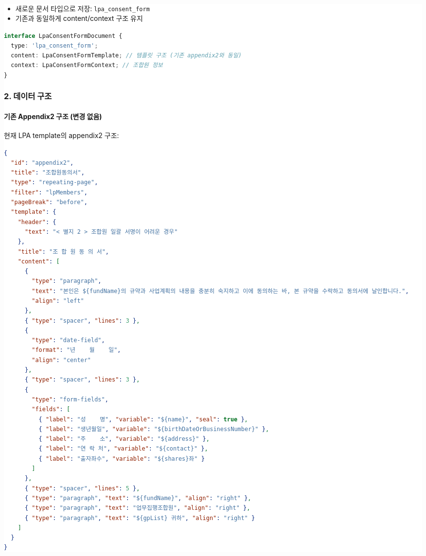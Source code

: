 - 새로운 문서 타입으로 저장: `lpa_consent_form`
- 기존과 동일하게 content/context 구조 유지

```typescript
interface LpaConsentFormDocument {
  type: 'lpa_consent_form';
  content: LpaConsentFormTemplate; // 템플릿 구조 (기존 appendix2와 동일)
  context: LpaConsentFormContext; // 조합원 정보
}
```

### 2. 데이터 구조

#### 기존 Appendix2 구조 (변경 없음)

현재 LPA template의 appendix2 구조:

```json
{
  "id": "appendix2",
  "title": "조합원동의서",
  "type": "repeating-page",
  "filter": "lpMembers",
  "pageBreak": "before",
  "template": {
    "header": {
      "text": "< 별지 2 > 조합원 일괄 서명이 어려운 경우"
    },
    "title": "조 합 원 동 의 서",
    "content": [
      {
        "type": "paragraph",
        "text": "본인은 ${fundName}의 규약과 사업계획의 내용을 충분히 숙지하고 이에 동의하는 바, 본 규약을 수락하고 동의서에 날인합니다.",
        "align": "left"
      },
      { "type": "spacer", "lines": 3 },
      {
        "type": "date-field",
        "format": "년    월    일",
        "align": "center"
      },
      { "type": "spacer", "lines": 3 },
      {
        "type": "form-fields",
        "fields": [
          { "label": "성    명", "variable": "${name}", "seal": true },
          { "label": "생년월일", "variable": "${birthDateOrBusinessNumber}" },
          { "label": "주    소", "variable": "${address}" },
          { "label": "연 락 처", "variable": "${contact}" },
          { "label": "출자좌수", "variable": "${shares}좌" }
        ]
      },
      { "type": "spacer", "lines": 5 },
      { "type": "paragraph", "text": "${fundName}", "align": "right" },
      { "type": "paragraph", "text": "업무집행조합원", "align": "right" },
      { "type": "paragraph", "text": "${gpList} 귀하", "align": "right" }
    ]
  }
}
```
